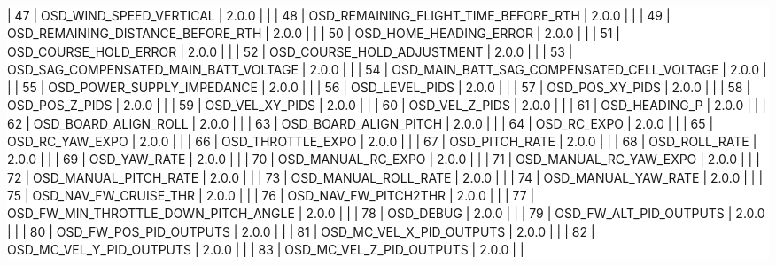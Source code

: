 | 47  | OSD_WIND_SPEED_VERTICAL                          | 2.0.0  |       |
| 48  | OSD_REMAINING_FLIGHT_TIME_BEFORE_RTH             | 2.0.0  |       |
| 49  | OSD_REMAINING_DISTANCE_BEFORE_RTH                | 2.0.0  |       |
| 50  | OSD_HOME_HEADING_ERROR                           | 2.0.0  |       |
| 51  | OSD_COURSE_HOLD_ERROR                            | 2.0.0  |       |
| 52  | OSD_COURSE_HOLD_ADJUSTMENT                       | 2.0.0  |       |
| 53  | OSD_SAG_COMPENSATED_MAIN_BATT_VOLTAGE            | 2.0.0  |       |
| 54  | OSD_MAIN_BATT_SAG_COMPENSATED_CELL_VOLTAGE       | 2.0.0  |       |
| 55  | OSD_POWER_SUPPLY_IMPEDANCE                       | 2.0.0  |       |
| 56  | OSD_LEVEL_PIDS                                   | 2.0.0  |       |
| 57  | OSD_POS_XY_PIDS                                  | 2.0.0  |       |
| 58  | OSD_POS_Z_PIDS                                   | 2.0.0  |       |
| 59  | OSD_VEL_XY_PIDS                                  | 2.0.0  |       |
| 60  | OSD_VEL_Z_PIDS                                   | 2.0.0  |       |
| 61  | OSD_HEADING_P                                    | 2.0.0  |       |
| 62  | OSD_BOARD_ALIGN_ROLL                             | 2.0.0  |       |
| 63  | OSD_BOARD_ALIGN_PITCH                            | 2.0.0  |       |
| 64  | OSD_RC_EXPO                                      | 2.0.0  |       |
| 65  | OSD_RC_YAW_EXPO                                  | 2.0.0  |       |
| 66  | OSD_THROTTLE_EXPO                                | 2.0.0  |       |
| 67  | OSD_PITCH_RATE                                   | 2.0.0  |       |
| 68  | OSD_ROLL_RATE                                    | 2.0.0  |       |
| 69  | OSD_YAW_RATE                                     | 2.0.0  |       |
| 70  | OSD_MANUAL_RC_EXPO                               | 2.0.0  |       |
| 71  | OSD_MANUAL_RC_YAW_EXPO                           | 2.0.0  |       |
| 72  | OSD_MANUAL_PITCH_RATE                            | 2.0.0  |       |
| 73  | OSD_MANUAL_ROLL_RATE                             | 2.0.0  |       |
| 74  | OSD_MANUAL_YAW_RATE                              | 2.0.0  |       |
| 75  | OSD_NAV_FW_CRUISE_THR                            | 2.0.0  |       |
| 76  | OSD_NAV_FW_PITCH2THR                             | 2.0.0  |       |
| 77  | OSD_FW_MIN_THROTTLE_DOWN_PITCH_ANGLE             | 2.0.0  |       |
| 78  | OSD_DEBUG                                        | 2.0.0  |       |
| 79  | OSD_FW_ALT_PID_OUTPUTS                           | 2.0.0  |       |
| 80  | OSD_FW_POS_PID_OUTPUTS                           | 2.0.0  |       |
| 81  | OSD_MC_VEL_X_PID_OUTPUTS                         | 2.0.0  |       |
| 82  | OSD_MC_VEL_Y_PID_OUTPUTS                         | 2.0.0  |       |
| 83  | OSD_MC_VEL_Z_PID_OUTPUTS                         | 2.0.0  |       |